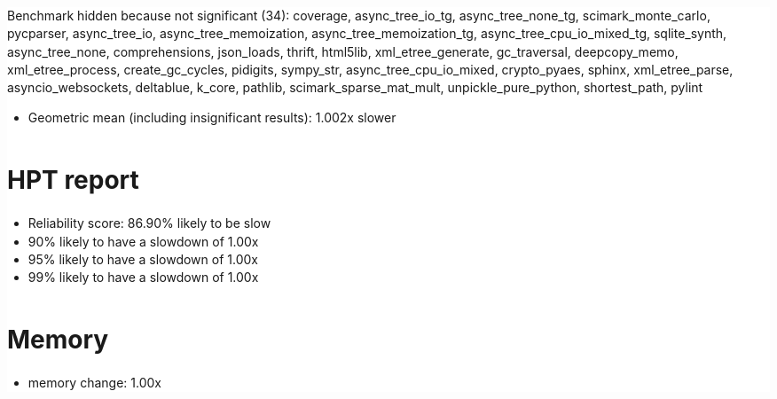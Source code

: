 Benchmark hidden because not significant (34): coverage, async_tree_io_tg, async_tree_none_tg, scimark_monte_carlo, pycparser, async_tree_io, async_tree_memoization, async_tree_memoization_tg, async_tree_cpu_io_mixed_tg, sqlite_synth, async_tree_none, comprehensions, json_loads, thrift, html5lib, xml_etree_generate, gc_traversal, deepcopy_memo, xml_etree_process, create_gc_cycles, pidigits, sympy_str, async_tree_cpu_io_mixed, crypto_pyaes, sphinx, xml_etree_parse, asyncio_websockets, deltablue, k_core, pathlib, scimark_sparse_mat_mult, unpickle_pure_python, shortest_path, pylint

- Geometric mean (including insignificant results): 1.002x slower

# HPT report

- Reliability score: 86.90% likely to be slow
- 90% likely to have a slowdown of 1.00x
- 95% likely to have a slowdown of 1.00x
- 99% likely to have a slowdown of 1.00x

# Memory
- memory change: 1.00x